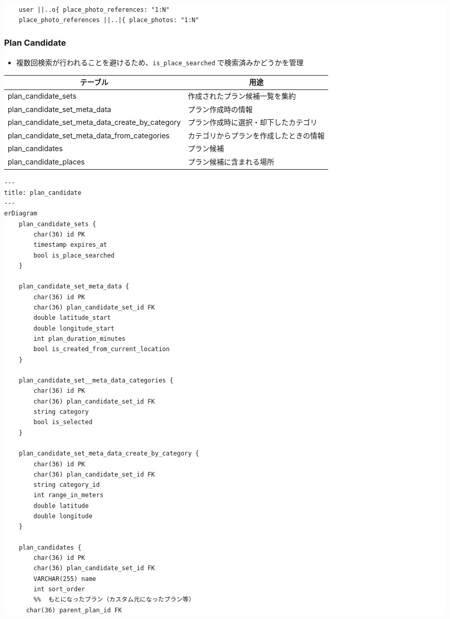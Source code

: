 ```mermaid
	user ||..o{ place_photo_references: "1:N"
    place_photo_references ||..|{ place_photos: "1:N"
```

### Plan Candidate
- 複数回検索が行われることを避けるため、`is_place_searched` で検索済みかどうかを管理

| テーブル                                            | 用途                  |
|-------------------------------------------------|---------------------|
| plan_candidate_sets                             | 作成されたプラン候補一覧を集約     |
| plan_candidate_set_meta_data                    | プラン作成時の情報           |
| plan_candidate_set_meta_data_create_by_category | プラン作成時に選択・却下したカテゴリ  |
| plan_candidate_set_meta_data_from_categories    | カテゴリからプランを作成したときの情報 |
| plan_candidates                                 | プラン候補               |
| plan_candidate_places                           | プラン候補に含まれる場所        |


```mermaid
---
title: plan_candidate
---
erDiagram
    plan_candidate_sets {
        char(36) id PK
        timestamp expires_at
        bool is_place_searched
    }

    plan_candidate_set_meta_data {
        char(36) id PK
        char(36) plan_candidate_set_id FK
        double latitude_start
        double longitude_start
        int plan_duration_minutes
        bool is_created_from_current_location
    }

    plan_candidate_set__meta_data_categories {
        char(36) id PK
        char(36) plan_candidate_set_id FK
        string category
        bool is_selected
    }

    plan_candidate_set_meta_data_create_by_category {
        char(36) id PK
        char(36) plan_candidate_set_id FK
        string category_id
        int range_in_meters
        double latitude
        double longitude
    }

    plan_candidates {
        char(36) id PK
        char(36) plan_candidate_set_id FK
        VARCHAR(255) name
        int sort_order
        %%  もとになったプラン（カスタム元になったプラン等） 
      char(36) parent_plan_id FK
```